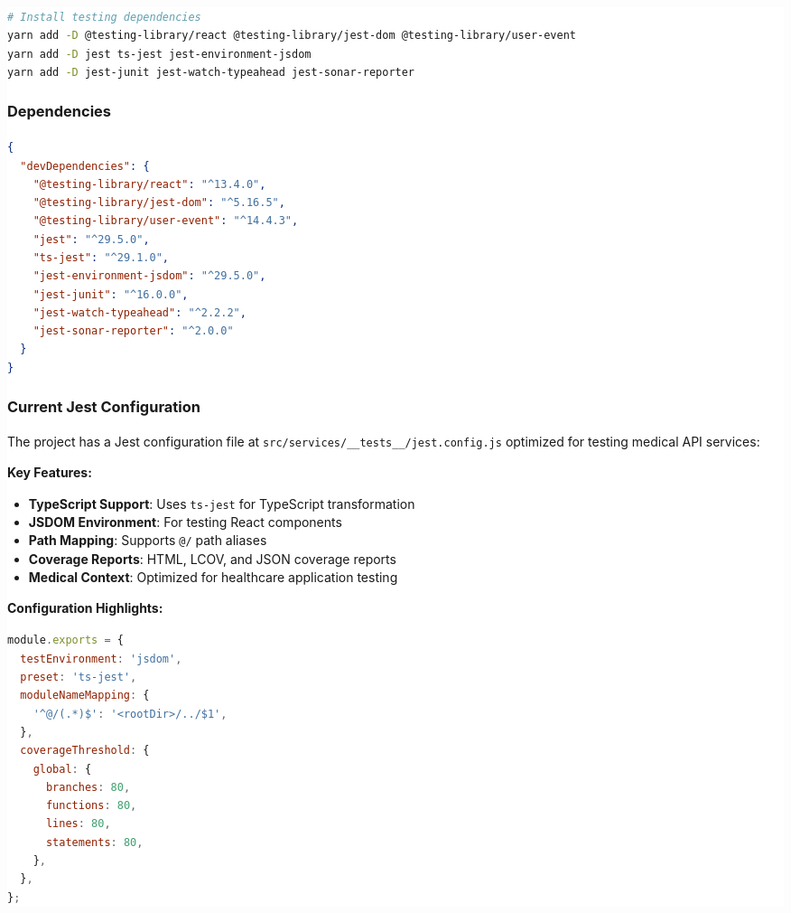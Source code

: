 ```bash
# Install testing dependencies
yarn add -D @testing-library/react @testing-library/jest-dom @testing-library/user-event
yarn add -D jest ts-jest jest-environment-jsdom
yarn add -D jest-junit jest-watch-typeahead jest-sonar-reporter
```

### Dependencies

```json
{
  "devDependencies": {
    "@testing-library/react": "^13.4.0",
    "@testing-library/jest-dom": "^5.16.5",
    "@testing-library/user-event": "^14.4.3",
    "jest": "^29.5.0",
    "ts-jest": "^29.1.0",
    "jest-environment-jsdom": "^29.5.0",
    "jest-junit": "^16.0.0",
    "jest-watch-typeahead": "^2.2.2",
    "jest-sonar-reporter": "^2.0.0"
  }
}
```

### Current Jest Configuration

The project has a Jest configuration file at `src/services/__tests__/jest.config.js` optimized for testing medical API services:

**Key Features:**

- **TypeScript Support**: Uses `ts-jest` for TypeScript transformation
- **JSDOM Environment**: For testing React components
- **Path Mapping**: Supports `@/` path aliases
- **Coverage Reports**: HTML, LCOV, and JSON coverage reports
- **Medical Context**: Optimized for healthcare application testing

**Configuration Highlights:**

```javascript
module.exports = {
  testEnvironment: 'jsdom',
  preset: 'ts-jest',
  moduleNameMapping: {
    '^@/(.*)$': '<rootDir>/../$1',
  },
  coverageThreshold: {
    global: {
      branches: 80,
      functions: 80,
      lines: 80,
      statements: 80,
    },
  },
};
```
